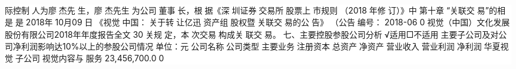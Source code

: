 际控制
人为廖
杰先
生，廖
杰先生
为公司
董事
长，根
据《深
圳证券
交易所
股票上
市规则
（2018
年修
订）》中
第十章
“关联交
易”的相
是
是
2018年
10月09
日
《视觉
中国：
关于转
让亿迅
资产组
股权暨
关联交
易的公
告》
（公告
编号：
2018-06
0
视觉（中国）文化发展股份有限公司2018年年度报告全文
30
关规
定，本
次交易
构成关
联交
易。
七、主要控股参股公司分析
√适用□不适用
主要子公司及对公司净利润影响达10%以上的参股公司情况
单位：元
公司名称
公司类型
主要业务
注册资本
总资产
净资产
营业收入
营业利润
净利润
华夏视觉
子公司
视觉内容与
服务
23,456,700.0
0
